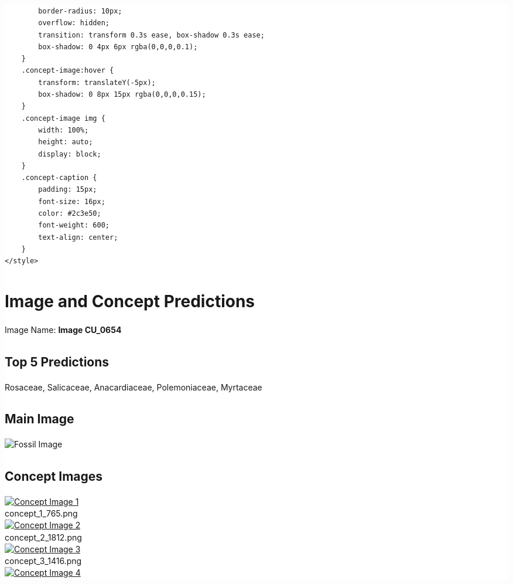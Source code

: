             border-radius: 10px;
            overflow: hidden;
            transition: transform 0.3s ease, box-shadow 0.3s ease;
            box-shadow: 0 4px 6px rgba(0,0,0,0.1);
        }
        .concept-image:hover {
            transform: translateY(-5px);
            box-shadow: 0 8px 15px rgba(0,0,0,0.15);
        }
        .concept-image img {
            width: 100%;
            height: auto;
            display: block;
        }
        .concept-caption {
            padding: 15px;
            font-size: 16px;
            color: #2c3e50;
            font-weight: 600;
            text-align: center;
        }
    </style>
</head>
<body>
    <div class="container">
        <h1>Image and Concept Predictions</h1>
        <div class="image-name">Image Name: <strong>Image CU_0654</strong></div>
        <div class="predictions">
            <h2>Top 5 Predictions</h2>
            <p>Rosaceae, Salicaceae, Anacardiaceae, Polemoniaceae, Myrtaceae</p>
        </div>
        <div class="divider"></div>
        <div class="main-image-container">
            <h2>Main Image</h2>
            <img src="https://storage.googleapis.com/serrelab/fossil_lens/inference_concepts2/CU_0654/image.jpg" alt="Fossil Image" style="width: 300px; height: 600px; object-fit: contain;">
        </div>
        <div class="divider"></div>
        <h2>Concept Images</h2>
        <div class="concept-grid">
            <div class="concept-image">
            <a href="https://fel-thomas.github.io/Leaf-Lens/concepts/Concept%20765/" target="_blank">
                <img src="https://storage.googleapis.com/serrelab/prj_fossils/unknown_fossils_concepts3/fossil_CU_0654/concept_1_765.png" alt="Concept Image 1" style="width: 300px; height: 600px; object-fit: contain;">
            </a>
            <div class="concept-caption">concept_1_765.png</div>
        </div>
<div class="concept-image">
            <a href="https://fel-thomas.github.io/Leaf-Lens/concepts/Concept%201812/" target="_blank">
                <img src="https://storage.googleapis.com/serrelab/prj_fossils/unknown_fossils_concepts3/fossil_CU_0654/concept_2_1812.png" alt="Concept Image 2" style="width: 300px; height: 600px; object-fit: contain;">
            </a>
            <div class="concept-caption">concept_2_1812.png</div>
        </div>
<div class="concept-image">
            <a href="https://fel-thomas.github.io/Leaf-Lens/concepts/Concept%201416/" target="_blank">
                <img src="https://storage.googleapis.com/serrelab/prj_fossils/unknown_fossils_concepts3/fossil_CU_0654/concept_3_1416.png" alt="Concept Image 3" style="width: 300px; height: 600px; object-fit: contain;">
            </a>
            <div class="concept-caption">concept_3_1416.png</div>
        </div>
<div class="concept-image">
            <a href="https://fel-thomas.github.io/Leaf-Lens/concepts/Concept%20898/" target="_blank">
                <img src="https://storage.googleapis.com/serrelab/prj_fossils/unknown_fossils_concepts3/fossil_CU_0654/concept_4_898.png" alt="Concept Image 4" style="width: 300px; height: 600px; object-fit: contain;">
            </a>